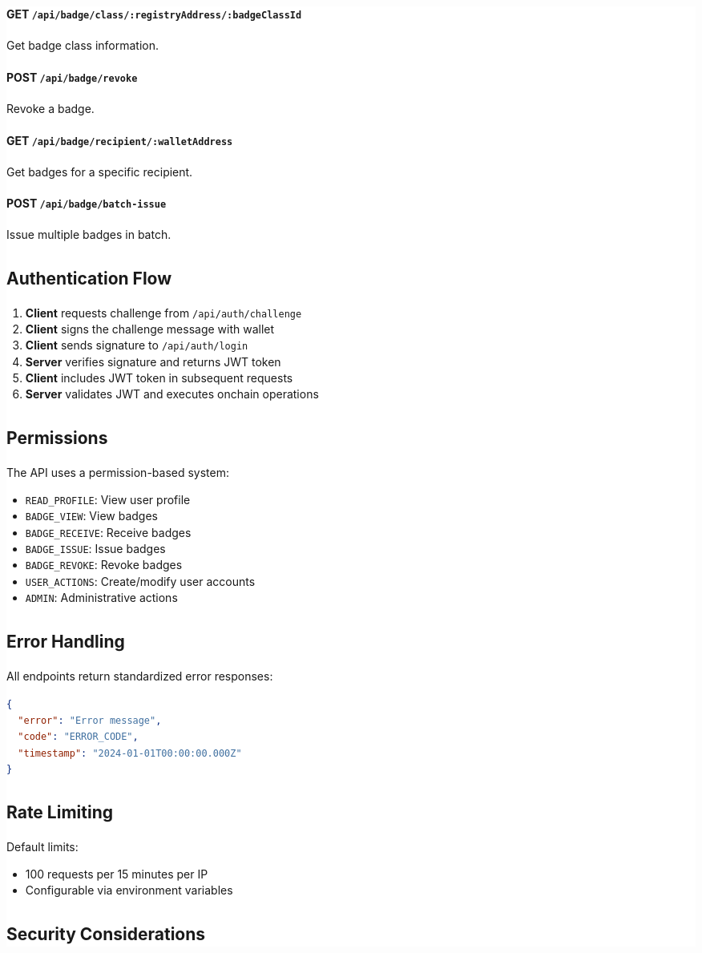 #### GET `/api/badge/class/:registryAddress/:badgeClassId`
Get badge class information.

#### POST `/api/badge/revoke`
Revoke a badge.

#### GET `/api/badge/recipient/:walletAddress`
Get badges for a specific recipient.

#### POST `/api/badge/batch-issue`
Issue multiple badges in batch.

## Authentication Flow

1. **Client** requests challenge from `/api/auth/challenge`
2. **Client** signs the challenge message with wallet
3. **Client** sends signature to `/api/auth/login`
4. **Server** verifies signature and returns JWT token
5. **Client** includes JWT token in subsequent requests
6. **Server** validates JWT and executes onchain operations

## Permissions

The API uses a permission-based system:

- `READ_PROFILE`: View user profile
- `BADGE_VIEW`: View badges
- `BADGE_RECEIVE`: Receive badges
- `BADGE_ISSUE`: Issue badges
- `BADGE_REVOKE`: Revoke badges
- `USER_ACTIONS`: Create/modify user accounts
- `ADMIN`: Administrative actions

## Error Handling

All endpoints return standardized error responses:

```json
{
  "error": "Error message",
  "code": "ERROR_CODE",
  "timestamp": "2024-01-01T00:00:00.000Z"
}
```

## Rate Limiting

Default limits:
- 100 requests per 15 minutes per IP
- Configurable via environment variables

## Security Considerations
